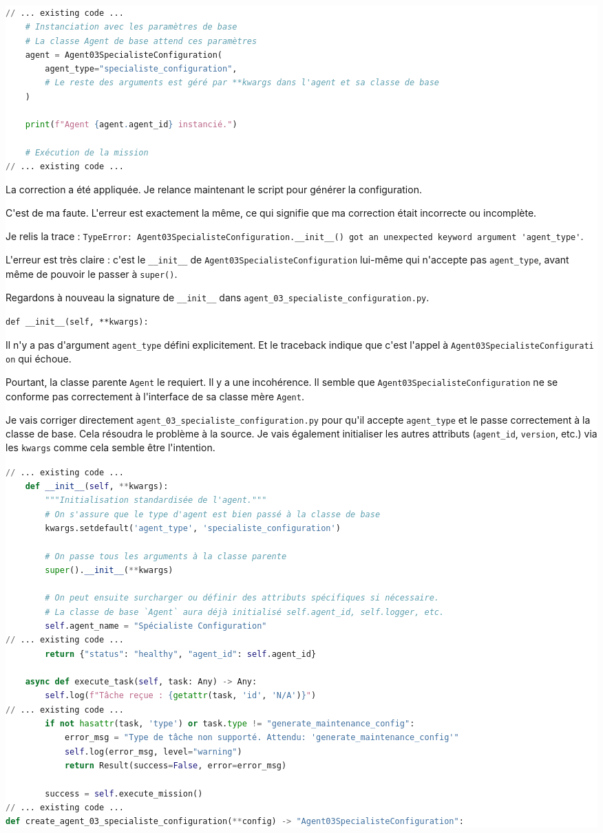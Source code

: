 ```python
// ... existing code ...
    # Instanciation avec les paramètres de base
    # La classe Agent de base attend ces paramètres
    agent = Agent03SpecialisteConfiguration(
        agent_type="specialiste_configuration",
        # Le reste des arguments est géré par **kwargs dans l'agent et sa classe de base
    )
    
    print(f"Agent {agent.agent_id} instancié.")

    # Exécution de la mission
// ... existing code ...

```

La correction a été appliquée. Je relance maintenant le script pour générer la configuration.

C'est de ma faute. L'erreur est exactement la même, ce qui signifie que ma correction était incorrecte ou incomplète.

Je relis la trace : `TypeError: Agent03SpecialisteConfiguration.__init__() got an unexpected keyword argument 'agent_type'`.

L'erreur est très claire : c'est le `__init__` de `Agent03SpecialisteConfiguration` lui-même qui n'accepte pas `agent_type`, avant même de pouvoir le passer à `super()`.

Regardons à nouveau la signature de `__init__` dans `agent_03_specialiste_configuration.py`.

`def __init__(self, **kwargs):`

Il n'y a pas d'argument `agent_type` défini explicitement. Et le traceback indique que c'est l'appel à `Agent03SpecialisteConfiguration` qui échoue.

Pourtant, la classe parente `Agent` le requiert. Il y a une incohérence. Il semble que `Agent03SpecialisteConfiguration` ne se conforme pas correctement à l'interface de sa classe mère `Agent`.

Je vais corriger directement `agent_03_specialiste_configuration.py` pour qu'il accepte `agent_type` et le passe correctement à la classe de base. Cela résoudra le problème à la source. Je vais également initialiser les autres attributs (`agent_id`, `version`, etc.) via les `kwargs` comme cela semble être l'intention.

```python
// ... existing code ...
    def __init__(self, **kwargs):
        """Initialisation standardisée de l'agent."""
        # On s'assure que le type d'agent est bien passé à la classe de base
        kwargs.setdefault('agent_type', 'specialiste_configuration')
        
        # On passe tous les arguments à la classe parente
        super().__init__(**kwargs)
        
        # On peut ensuite surcharger ou définir des attributs spécifiques si nécessaire.
        # La classe de base `Agent` aura déjà initialisé self.agent_id, self.logger, etc.
        self.agent_name = "Spécialiste Configuration"
// ... existing code ...
        return {"status": "healthy", "agent_id": self.agent_id}

    async def execute_task(self, task: Any) -> Any:
        self.log(f"Tâche reçue : {getattr(task, 'id', 'N/A')}")
// ... existing code ...
        if not hasattr(task, 'type') or task.type != "generate_maintenance_config":
            error_msg = "Type de tâche non supporté. Attendu: 'generate_maintenance_config'"
            self.log(error_msg, level="warning")
            return Result(success=False, error=error_msg)
            
        success = self.execute_mission()
// ... existing code ...
def create_agent_03_specialiste_configuration(**config) -> "Agent03SpecialisteConfiguration":
```